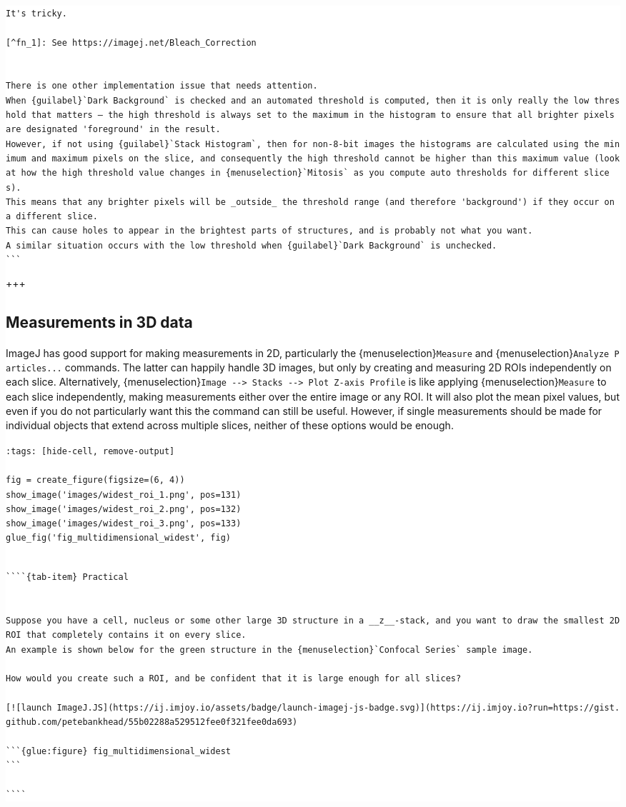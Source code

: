 ````{tab-set}
It's tricky.

[^fn_1]: See https://imagej.net/Bleach_Correction


There is one other implementation issue that needs attention.
When {guilabel}`Dark Background` is checked and an automated threshold is computed, then it is only really the low threshold that matters – the high threshold is always set to the maximum in the histogram to ensure that all brighter pixels are designated 'foreground' in the result.
However, if not using {guilabel}`Stack Histogram`, then for non-8-bit images the histograms are calculated using the minimum and maximum pixels on the slice, and consequently the high threshold cannot be higher than this maximum value (look at how the high threshold value changes in {menuselection}`Mitosis` as you compute auto thresholds for different slices).
This means that any brighter pixels will be _outside_ the threshold range (and therefore 'background') if they occur on a different slice.
This can cause holes to appear in the brightest parts of structures, and is probably not what you want.
A similar situation occurs with the low threshold when {guilabel}`Dark Background` is unchecked.
```

````

+++

## Measurements in 3D data

ImageJ has good support for making measurements in 2D, particularly the {menuselection}`Measure` and {menuselection}`Analyze Particles...` commands. The latter can happily handle 3D images, but only by creating and measuring 2D ROIs independently on each slice.
Alternatively, {menuselection}`Image --> Stacks --> Plot Z-axis Profile` is like applying {menuselection}`Measure` to each slice independently, making measurements either over the entire image or any ROI.
It will also plot the mean pixel values, but even if you do not particularly want this the command can still be useful.
However, if single measurements should be made for individual objects that extend across multiple slices, neither of these options would be enough.

```{code-cell} ipython3
:tags: [hide-cell, remove-output]

fig = create_figure(figsize=(6, 4))
show_image('images/widest_roi_1.png', pos=131)
show_image('images/widest_roi_2.png', pos=132)
show_image('images/widest_roi_3.png', pos=133)
glue_fig('fig_multidimensional_widest', fig)
```

`````{tab-set}

````{tab-item} Practical


Suppose you have a cell, nucleus or some other large 3D structure in a __z__-stack, and you want to draw the smallest 2D ROI that completely contains it on every slice.
An example is shown below for the green structure in the {menuselection}`Confocal Series` sample image.

How would you create such a ROI, and be confident that it is large enough for all slices?

[![launch ImageJ.JS](https://ij.imjoy.io/assets/badge/launch-imagej-js-badge.svg)](https://ij.imjoy.io?run=https://gist.github.com/petebankhead/55b02288a529512fee0f321fee0da693)

```{glue:figure} fig_multidimensional_widest
```

````
`````

[^fn_2]: Be careful! If you have multiple channels, these should be split first
[^fn_3]: See See S Bolte and F P Cordelières.